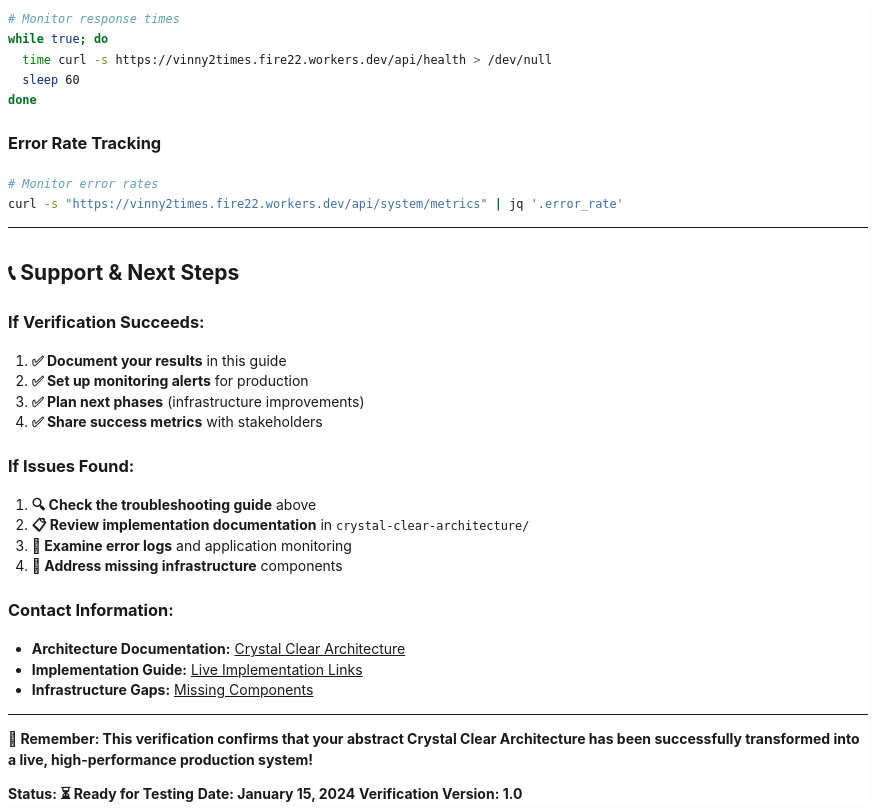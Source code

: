 ```bash
# Monitor response times
while true; do
  time curl -s https://vinny2times.fire22.workers.dev/api/health > /dev/null
  sleep 60
done
```

### **Error Rate Tracking**

```bash
# Monitor error rates
curl -s "https://vinny2times.fire22.workers.dev/api/system/metrics" | jq '.error_rate'
```

---

## 📞 Support & Next Steps

### **If Verification Succeeds:**

1. **✅ Document your results** in this guide
2. **✅ Set up monitoring alerts** for production
3. **✅ Plan next phases** (infrastructure improvements)
4. **✅ Share success metrics** with stakeholders

### **If Issues Found:**

1. **🔍 Check the troubleshooting guide** above
2. **📋 Review implementation documentation** in `crystal-clear-architecture/`
3. **🐛 Examine error logs** and application monitoring
4. **🔧 Address missing infrastructure** components

### **Contact Information:**

- **Architecture Documentation:** [Crystal Clear Architecture](../crystal-clear-architecture/)
- **Implementation Guide:** [Live Implementation Links](../crystal-clear-architecture/LIVE_IMPLEMENTATION_LINKS.md)
- **Infrastructure Gaps:** [Missing Components](../crystal-clear-architecture/MISSING_INFRASTRUCTURE_COMPONENTS.md)

---

**🎯 Remember: This verification confirms that your abstract Crystal Clear Architecture has been successfully transformed into a live, high-performance production system!**

**Status: ⏳ Ready for Testing**
**Date: January 15, 2024**
**Verification Version: 1.0**
